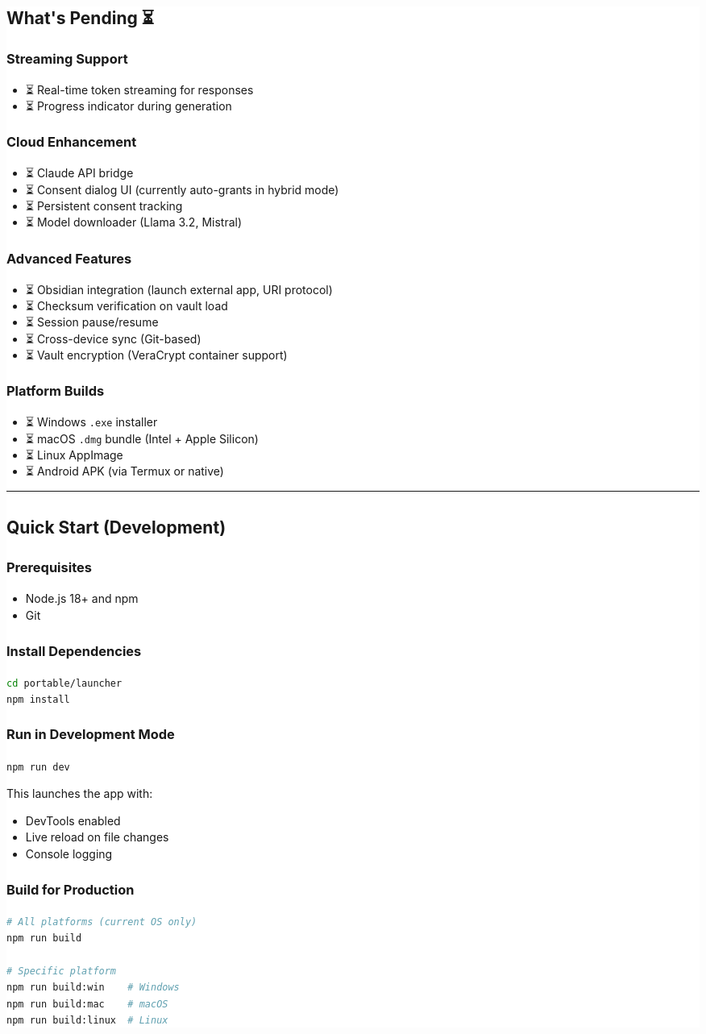 ## What's Pending ⏳

### Streaming Support
- ⏳ Real-time token streaming for responses
- ⏳ Progress indicator during generation

### Cloud Enhancement
- ⏳ Claude API bridge
- ⏳ Consent dialog UI (currently auto-grants in hybrid mode)
- ⏳ Persistent consent tracking
- ⏳ Model downloader (Llama 3.2, Mistral)

### Advanced Features
- ⏳ Obsidian integration (launch external app, URI protocol)
- ⏳ Checksum verification on vault load
- ⏳ Session pause/resume
- ⏳ Cross-device sync (Git-based)
- ⏳ Vault encryption (VeraCrypt container support)

### Platform Builds
- ⏳ Windows `.exe` installer
- ⏳ macOS `.dmg` bundle (Intel + Apple Silicon)
- ⏳ Linux AppImage
- ⏳ Android APK (via Termux or native)

---

## Quick Start (Development)

### Prerequisites
- Node.js 18+ and npm
- Git

### Install Dependencies
```bash
cd portable/launcher
npm install
```

### Run in Development Mode
```bash
npm run dev
```

This launches the app with:
- DevTools enabled
- Live reload on file changes
- Console logging

### Build for Production
```bash
# All platforms (current OS only)
npm run build

# Specific platform
npm run build:win    # Windows
npm run build:mac    # macOS
npm run build:linux  # Linux
```
